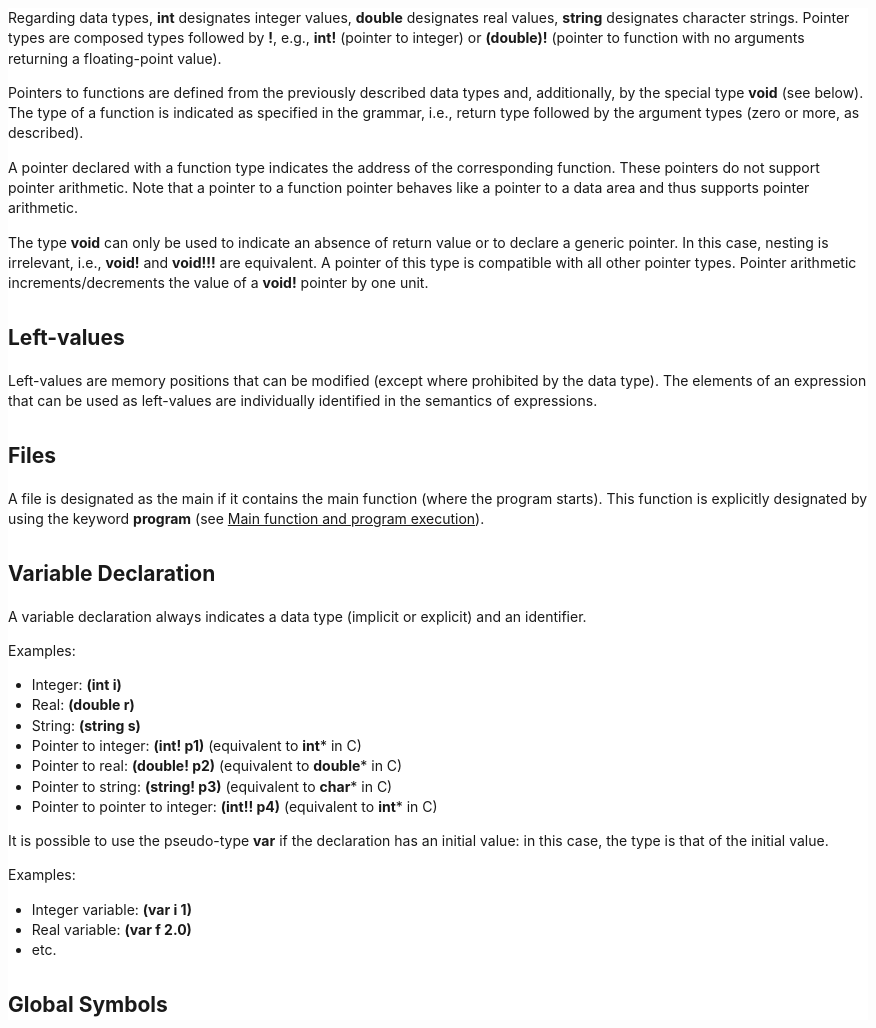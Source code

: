 Regarding data types, **int** designates integer values, **double** designates real values, **string** designates character strings. Pointer types are composed types followed by **!**, e.g., **int!** (pointer to integer) or **(double)!** (pointer to function with no arguments returning a floating-point value).

Pointers to functions are defined from the previously described data types and, additionally, by the special type **void** (see below). The type of a function is indicated as specified in the grammar, i.e., return type followed by the argument types (zero or more, as described).

A pointer declared with a function type indicates the address of the corresponding function. These pointers do not support pointer arithmetic. Note that a pointer to a function pointer behaves like a pointer to a data area and thus supports pointer arithmetic.

The type **void** can only be used to indicate an absence of return value or to declare a generic pointer. In this case, nesting is irrelevant, i.e., **void!** and **void!!!** are equivalent. A pointer of this type is compatible with all other pointer types. Pointer arithmetic increments/decrements the value of a **void!** pointer by one unit.

## Left-values

Left-values are memory positions that can be modified (except where prohibited by the data type). The elements of an expression that can be used as left-values are individually identified in the semantics of expressions.

## Files

A file is designated as the main if it contains the main function (where the program starts). This function is explicitly designated by using the keyword **program** (see [Main function and program execution](#main-function-and-program-execution)).

## Variable Declaration

A variable declaration always indicates a data type (implicit or explicit) and an identifier.

Examples:
- Integer: **(int i)**
- Real: **(double r)**
- String: **(string s)**
- Pointer to integer: **(int! p1)** (equivalent to **int*** in C)
- Pointer to real: **(double! p2)** (equivalent to **double*** in C)
- Pointer to string: **(string! p3)** (equivalent to **char*** in C)
- Pointer to pointer to integer: **(int!! p4)** (equivalent to **int*** in C)

It is possible to use the pseudo-type **var** if the declaration has an initial value: in this case, the type is that of the initial value.

Examples:
- Integer variable: **(var i 1)**
- Real variable: **(var f 2.0)**
- etc.

## Global Symbols
